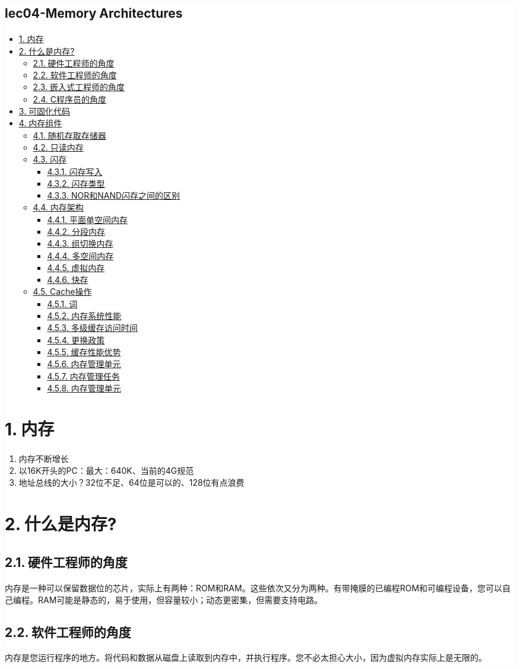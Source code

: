 lec04-Memory Architectures
---



- [1. 内存](#1-内存)
- [2. 什么是内存?](#2-什么是内存)
  - [2.1. 硬件工程师的角度](#21-硬件工程师的角度)
  - [2.2. 软件工程师的角度](#22-软件工程师的角度)
  - [2.3. 嵌入式工程师的角度](#23-嵌入式工程师的角度)
  - [2.4. C程序员的角度](#24-c程序员的角度)
- [3. 可固化代码](#3-可固化代码)
- [4. 内存组件](#4-内存组件)
  - [4.1. 随机存取存储器](#41-随机存取存储器)
  - [4.2. 只读内存](#42-只读内存)
  - [4.3. 闪存](#43-闪存)
    - [4.3.1. 闪存写入](#431-闪存写入)
    - [4.3.2. 闪存类型](#432-闪存类型)
    - [4.3.3. NOR和NAND闪存之间的区别](#433-nor和nand闪存之间的区别)
  - [4.4. 内存架构](#44-内存架构)
    - [4.4.1. 平面单空间内存](#441-平面单空间内存)
    - [4.4.2. 分段内存](#442-分段内存)
    - [4.4.3. 组切换内存](#443-组切换内存)
    - [4.4.4. 多空间内存](#444-多空间内存)
    - [4.4.5. 虚拟内存](#445-虚拟内存)
    - [4.4.6. 快存](#446-快存)
  - [4.5. Cache操作](#45-cache操作)
    - [4.5.1. 词](#451-词)
    - [4.5.2. 内存系统性能](#452-内存系统性能)
    - [4.5.3. 多级缓存访问时间](#453-多级缓存访问时间)
    - [4.5.4. 更换政策](#454-更换政策)
    - [4.5.5. 缓存性能优势](#455-缓存性能优势)
    - [4.5.6. 内存管理单元](#456-内存管理单元)
    - [4.5.7. 内存管理任务](#457-内存管理任务)
    - [4.5.8. 内存管理单元](#458-内存管理单元)



# 1. 内存
1. 内存不断增长
2. 以16K开头的PC：最大：640K、当前的4G规范
3. 地址总线的大小？32位不足、64位是可以的、128位有点浪费

# 2. 什么是内存?

## 2.1. 硬件工程师的角度
内存是一种可以保留数据位的芯片，实际上有两种：ROM和RAM。这些依次又分为两种。有带掩膜的已编程ROM和可编程设备，您可以自己编程。RAM可能是静态的，易于使用，但容量较小；动态更密集，但需要支持电路。

## 2.2. 软件工程师的角度
内存是您运行程序的地方。将代码和数据从磁盘上读取到内存中，并执行程序。您不必太担心大小，因为虚拟内存实际上是无限的。
